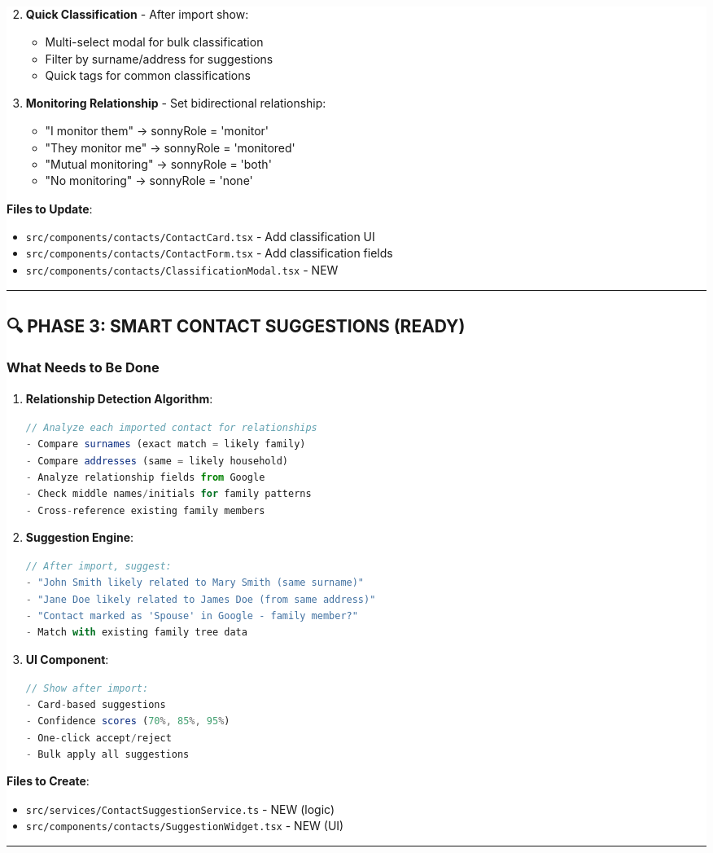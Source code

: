 2. **Quick Classification** - After import show:
   - Multi-select modal for bulk classification
   - Filter by surname/address for suggestions
   - Quick tags for common classifications

3. **Monitoring Relationship** - Set bidirectional relationship:
   - "I monitor them" → sonnyRole = 'monitor'
   - "They monitor me" → sonnyRole = 'monitored'  
   - "Mutual monitoring" → sonnyRole = 'both'
   - "No monitoring" → sonnyRole = 'none'

**Files to Update**:
- `src/components/contacts/ContactCard.tsx` - Add classification UI
- `src/components/contacts/ContactForm.tsx` - Add classification fields
- `src/components/contacts/ClassificationModal.tsx` - NEW

---

## 🔍 PHASE 3: SMART CONTACT SUGGESTIONS (READY)

### What Needs to Be Done

1. **Relationship Detection Algorithm**:
   ```typescript
   // Analyze each imported contact for relationships
   - Compare surnames (exact match = likely family)
   - Compare addresses (same = likely household)
   - Analyze relationship fields from Google
   - Check middle names/initials for family patterns
   - Cross-reference existing family members
   ```

2. **Suggestion Engine**:
   ```typescript
   // After import, suggest:
   - "John Smith likely related to Mary Smith (same surname)"
   - "Jane Doe likely related to James Doe (from same address)"
   - "Contact marked as 'Spouse' in Google - family member?"
   - Match with existing family tree data
   ```

3. **UI Component**:
   ```typescript
   // Show after import:
   - Card-based suggestions
   - Confidence scores (70%, 85%, 95%)
   - One-click accept/reject
   - Bulk apply all suggestions
   ```

**Files to Create**:
- `src/services/ContactSuggestionService.ts` - NEW (logic)
- `src/components/contacts/SuggestionWidget.tsx` - NEW (UI)

---
